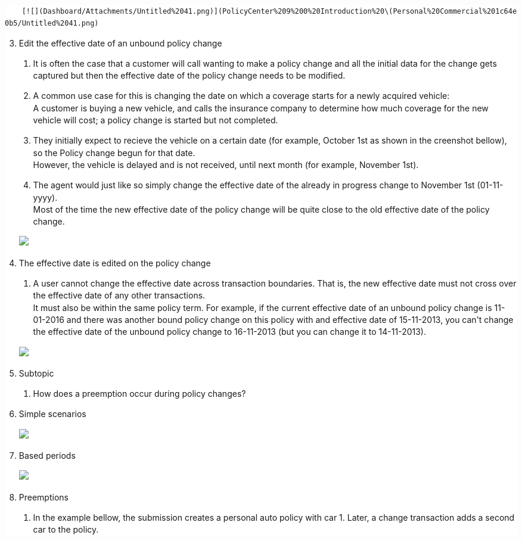         [![](Dashboard/Attachments/Untitled%2041.png)](PolicyCenter%209%200%20Introduction%20\(Personal%20Commercial%201c64e0b5/Untitled%2041.png)
        

3. Edit the effective date of an unbound policy change
    
    1. It is often the case that a customer will call wanting to make a policy change and all the initial data for the change gets captured but then the effective date of the policy change needs to be modified.
    
    2. A common use case for this is changing the date on which a coverage starts for a newly acquired vehicle:  
        A customer is buying a new vehicle, and calls the insurance company to determine how much coverage for the new vehicle will cost; a policy change is started but not completed.
    
    3. They initially expect to recieve the vehicle on a certain date (for example, October 1st as shown in the creenshot bellow), so the Policy change begun for that date.  
        However, the vehicle is delayed and is not received, until next month (for example, November 1st).
    
    4. The agent would just like so simply change the effective date of the already in progress change to November 1st (01-11-yyyy).  
        Most of the time the new effective date of the policy change will be quite close to the old effective date of the policy change.
    
    [![](Dashboard/Attachments/Untitled%2042.png)](PolicyCenter%209%200%20Introduction%20\(Personal%20Commercial%201c64e0b5/Untitled%2042.png)
    

4. The effective date is edited on the policy change
    
    1. A user cannot change the effective date across transaction boundaries. That is, the new effective date must not cross over the effective date of any other transactions.  
        It must also be within the same policy term. For example, if the current effective date of an unbound policy change is 11-01-2016 and there was another bound policy change on this policy with and effective date of 15-11-2013, you can't change the effective date of the unbound policy change to 16-11-2013 (but you can change it to 14-11-2013).
    
    [![](Dashboard/Attachments/Untitled%2043.png)](PolicyCenter%209%200%20Introduction%20\(Personal%20Commercial%201c64e0b5/Untitled%2043.png)
    

5. Subtopic
    
    1. How does a preemption occur during policy changes?
    

6. Simple scenarios
    
    [![](Dashboard/Attachments/Untitled%2044.png)](PolicyCenter%209%200%20Introduction%20\(Personal%20Commercial%201c64e0b5/Untitled%2044.png)
    

7. Based periods
    
    [![](Dashboard/Attachments/Untitled%2045.png)](PolicyCenter%209%200%20Introduction%20\(Personal%20Commercial%201c64e0b5/Untitled%2045.png)
    

8. Preemptions
    
    1. In the example bellow, the submission creates a personal auto policy with car 1. Later, a change transaction adds a second car to the policy.
    
